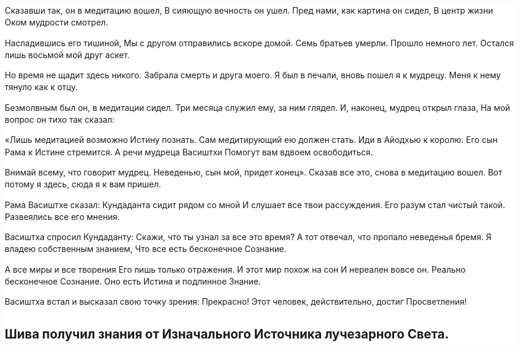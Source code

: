 Сказавши так, он в медитацию вошел,
В сияющую вечность он ушел.
Пред нами, как картина он сидел,
В центр жизни Оком мудрости смотрел.

Насладившись его тишиной,
Мы с другом отправились вскоре домой.
Семь братьев умерли. Прошло немного лет.
Остался лишь восьмой мой друг аскет.

Но время не щадит здесь никого.
Забрала смерть и друга моего.
Я был в печали, вновь пошел я к мудрецу.
Меня к нему тянуло как к отцу.

Безмолвным был он, в медитации сидел.
Три месяца служил ему, за ним глядел.
И, наконец, мудрец открыл глаза,
На мой вопрос он тихо так сказал:

«Лишь медитацией возможно Истину познать.
Сам медитирующий ею должен стать.
Иди в Айодхью к королю.
Его сын Рама к Истине стремится.
А речи мудреца Васиштхи
Помогут вам вдвоем освободиться.

Внимай всему, что говорит мудрец.
Неведенью, сын мой, придет конец».
Сказав все это, снова в медитацию вошел.
Вот потому я здесь, сюда я к вам пришел.

Рама Васиштхе сказал:
Кундаданта сидит рядом со мной
И слушает все твои рассуждения.
Его разум стал чистый такой.
Развеялись все его мнения.

Васиштха спросил Кундаданту:
Скажи, что ты узнал за все это время?
А тот отвечал, что пропало неведенья бремя.
Я владею собственным знанием,
Что все есть бесконечное Сознание.

А все миры и все творения
Его лишь только отражения.
И этот мир похож на сон
И нереален вовсе он.
Реально бесконечное Сознание.
Оно есть Истина и подлинное Знание.

Васиштха встал и высказал свою точку зрения:
Прекрасно! Этот человек, действительно, достиг Просветления!

## Шива получил знания от Изначального Источника лучезарного Света.

